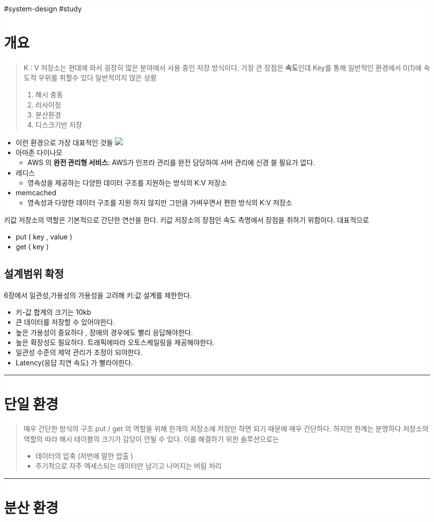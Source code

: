 
#system-design #study

# 개요

> K : V 저장소는 현대에 와서 굉장히 많은 분야에서 사용 중인 저장 방식이다.
> 가장 큰 장점은 **속도**인데 Key를 통해 일반적인 환경에서 0(1)에 속도적 우위를 취할수 있다
> 일반적이지 않은 상황
>  1. 해시 충동
>  2. 리사이징
>  3. 분산환경
>  4. 디스크기반 저장

- 이런 환경으로 가장 대표적인 것들
  ![](https://i.imgur.com/cwBbAgi.png)
- 아마존 다이나모
    -  AWS 의  **완전 관리형 서비스**: AWS가 인프라 관리를 완전 담당하여 서버 관리에 신경 쓸 필요가 없다.
- 레디스
    - 영속성을 제공하는 다양한 데이터 구조를 지원하는 방식의 K:V 저장소
- memcached
    - 영속성과 다양한 데이터 구조를 지원 하지 않지만 그만큼 가벼우면서 편한 방식의 K:V 저장소

키값 저장소의 역할은 기본적으로 간단한 연산을 한다.
키값 저장소의 장점인 속도 측명에서 장점을 취하기 위함이다.
대표적으로
- put ( key , value )
- get ( key )

## 설계범위 확정
6장에서 일관성,가용성의 가용성을 고려해 키:값 설계를 제한한다.

- 키-값 합계의 크기는 10kb
- 큰 데이터를 저장할 수 있어야한다.
- 높은 가용성이 중요하다 , 장애의 경우에도 빨리 응답해야한다.
- 높은 확장성도 필요하다. 트래픽에따라 오토스케일링을 제공해야한다.
- 일관성 수준의 제약 관리가 조정이 되야한다.
- Latency(응답 지연 속도) 가 빨라야한다.

-----

# 단일 환경

>매우 간단한 방식의 구조 put / get 의 역할을 위해 한개의 저장소에 저장만 하면 되기 때문에 매우 간단하다.
>하지만 한계는 분명하다 저장소의 역할의 따라 해시 테이블의 크기가 감당이 안될 수 있다.
>이를 해결하기 위한 솔루션으로는
> - 데이터의 압축 (저번에 말한 압출 )
> - 주기적으로 자주 엑세스되는 데이터만 남기고 나머지는 버림 처리


-----

# 분산 환경
